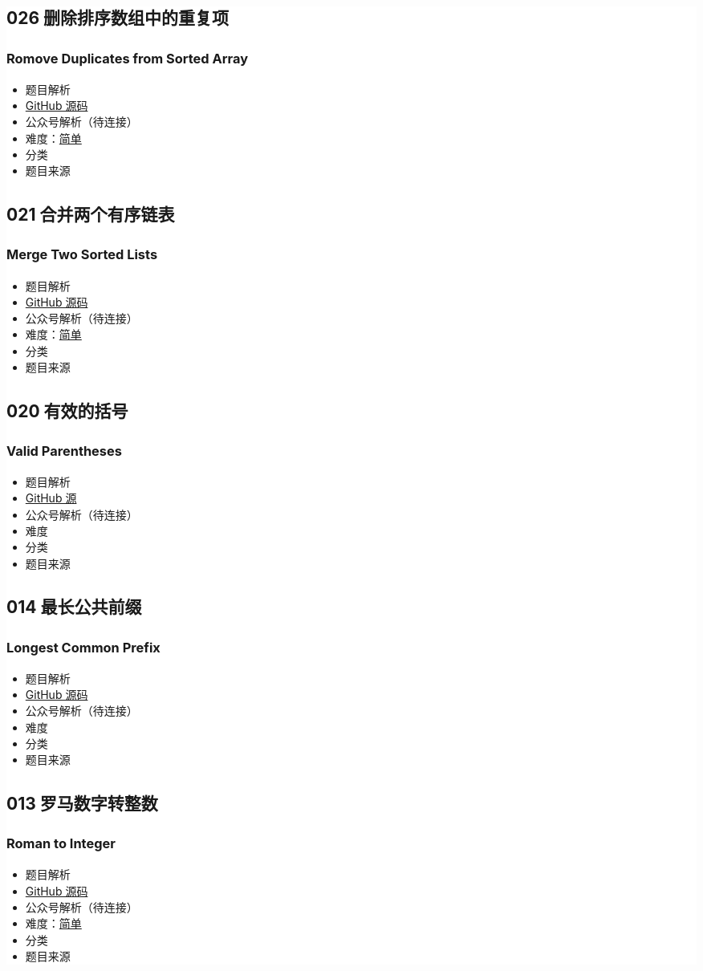 ## 026 删除排序数组中的重复项
### Romove Duplicates from Sorted Array

- 题目解析
- [GitHub 源码](https://github.com/swpuLeo/cattle/blob/master/src/easy/RomoveDuplicatesFromSortedArray.js)
- 公众号解析（待连接）
- 难度：[简单](/solution/easy/)
- 分类
- 题目来源

## 021 合并两个有序链表
### Merge Two Sorted Lists

- 题目解析
- [GitHub 源码](https://github.com/swpuLeo/cattle/blob/master/src/easy/MergeTwoSortedLists.js)
- 公众号解析（待连接）
- 难度：[简单](/solution/easy/)
- 分类
- 题目来源

## 020 有效的括号
### Valid Parentheses

- 题目解析
- [GitHub 源](https://github.com/swpuLeo/cattle/blob/master/src/easy/ValidParentheses.js)
- 公众号解析（待连接）
- 难度
- 分类
- 题目来源

## 014 最长公共前缀
### Longest Common Prefix

- 题目解析
- [GitHub 源码](https://github.com/swpuLeo/cattle/blob/master/src/easy/LongestCommonPrefix.js)
- 公众号解析（待连接）
- 难度
- 分类
- 题目来源

## 013 罗马数字转整数
### Roman to Integer

- 题目解析
- [GitHub 源码](https://github.com/swpuLeo/cattle/blob/master/src/easy/RomanToInteger.js)
- 公众号解析（待连接）
- 难度：[简单](/solution/easy/)
- 分类
- 题目来源
